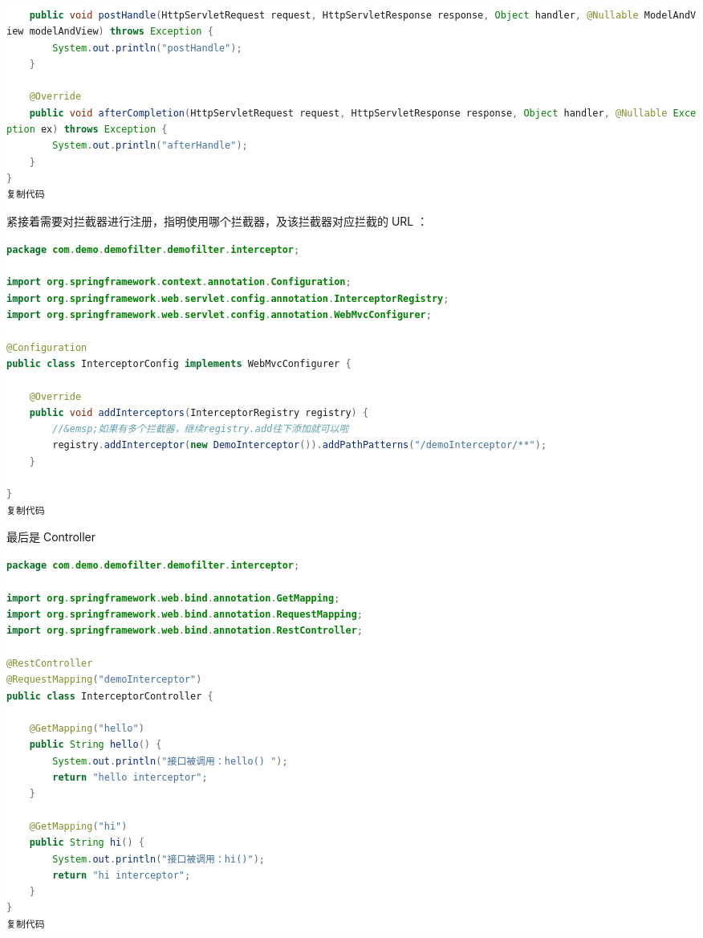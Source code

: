 ```java
    public void postHandle(HttpServletRequest request, HttpServletResponse response, Object handler, @Nullable ModelAndView modelAndView) throws Exception {
        System.out.println("postHandle");
    }

    @Override
    public void afterCompletion(HttpServletRequest request, HttpServletResponse response, Object handler, @Nullable Exception ex) throws Exception {
        System.out.println("afterHandle");
    }
}
复制代码
```

紧接着需要对拦截器进行注册，指明使用哪个拦截器，及该拦截器对应拦截的 URL ：

```java
package com.demo.demofilter.demofilter.interceptor;

import org.springframework.context.annotation.Configuration;
import org.springframework.web.servlet.config.annotation.InterceptorRegistry;
import org.springframework.web.servlet.config.annotation.WebMvcConfigurer;

@Configuration
public class InterceptorConfig implements WebMvcConfigurer {

    @Override
    public void addInterceptors(InterceptorRegistry registry) {
        //&emsp;如果有多个拦截器，继续registry.add往下添加就可以啦
        registry.addInterceptor(new DemoInterceptor()).addPathPatterns("/demoInterceptor/**");
    }

}
复制代码
```

最后是 Controller

```java
package com.demo.demofilter.demofilter.interceptor;

import org.springframework.web.bind.annotation.GetMapping;
import org.springframework.web.bind.annotation.RequestMapping;
import org.springframework.web.bind.annotation.RestController;

@RestController
@RequestMapping("demoInterceptor")
public class InterceptorController {

    @GetMapping("hello")
    public String hello() {
        System.out.println("接口被调用：hello() ");
        return "hello interceptor";
    }

    @GetMapping("hi")
    public String hi() {
        System.out.println("接口被调用：hi()");
        return "hi interceptor";
    }
}
复制代码
```
